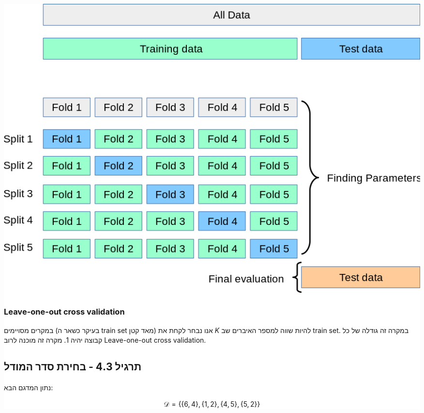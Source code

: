 ![](./assets/k_fold_cross_validation.png)

</div>
</section><section>

### Leave-one-out cross validation

במקרים מסויימים (בעיקר כשאר ה train set מאד קטן) אנו נבחר לקחת את $K$ להיות שווה למספר האיברים שב train set. במקרה זה גודלה של כל קבוצה יהיה 1. מקרה זה מוכנה לרוב Leave-one-out cross validation.

</section><section>

## תרגיל 4.3 - בחירת סדר המודל

נתון המדגם הבא:

$$
\mathcal{D}=\{\{6,4\},\{1,2\},\{4,5\},\{5,2\}\}
$$

<div class="imgbox" style="max-width:400px">

